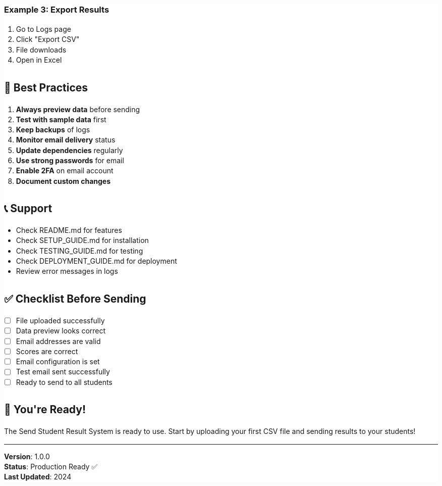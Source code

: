 ### Example 3: Export Results
1. Go to Logs page
2. Click "Export CSV"
3. File downloads
4. Open in Excel

## 🎯 Best Practices

1. **Always preview data** before sending
2. **Test with sample data** first
3. **Keep backups** of logs
4. **Monitor email delivery** status
5. **Update dependencies** regularly
6. **Use strong passwords** for email
7. **Enable 2FA** on email account
8. **Document custom changes**

## 📞 Support

- Check README.md for features
- Check SETUP_GUIDE.md for installation
- Check TESTING_GUIDE.md for testing
- Check DEPLOYMENT_GUIDE.md for deployment
- Review error messages in logs

## ✅ Checklist Before Sending

- [ ] File uploaded successfully
- [ ] Data preview looks correct
- [ ] Email addresses are valid
- [ ] Scores are correct
- [ ] Email configuration is set
- [ ] Test email sent successfully
- [ ] Ready to send to all students

## 🎉 You're Ready!

The Send Student Result System is ready to use. Start by uploading your first CSV file and sending results to your students!

---

**Version**: 1.0.0  
**Status**: Production Ready ✅  
**Last Updated**: 2024

